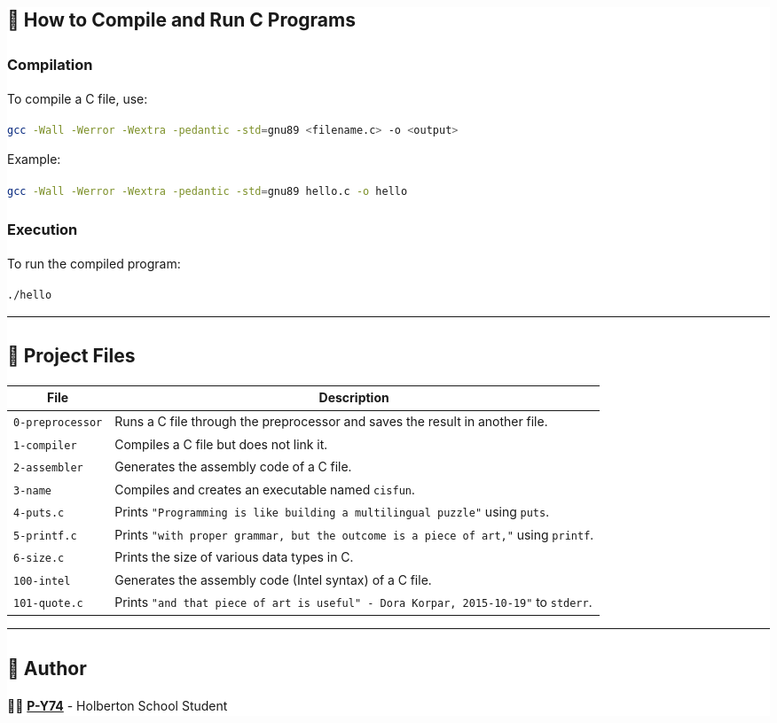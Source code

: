 
## 📌 How to Compile and Run C Programs

### Compilation
To compile a C file, use:
```sh
gcc -Wall -Werror -Wextra -pedantic -std=gnu89 <filename.c> -o <output>
```
Example:
```sh
gcc -Wall -Werror -Wextra -pedantic -std=gnu89 hello.c -o hello
```

### Execution
To run the compiled program:
```sh
./hello
```

---

## 📂 Project Files
| File | Description |
|------|------------|
| `0-preprocessor` | Runs a C file through the preprocessor and saves the result in another file. |
| `1-compiler` | Compiles a C file but does not link it. |
| `2-assembler` | Generates the assembly code of a C file. |
| `3-name` | Compiles and creates an executable named `cisfun`. |
| `4-puts.c` | Prints `"Programming is like building a multilingual puzzle"` using `puts`. |
| `5-printf.c` | Prints `"with proper grammar, but the outcome is a piece of art,"` using `printf`. |
| `6-size.c` | Prints the size of various data types in C. |
| `100-intel` | Generates the assembly code (Intel syntax) of a C file. |
| `101-quote.c` | Prints `"and that piece of art is useful" - Dora Korpar, 2015-10-19"` to `stderr`. |

---

## 👤 Author
👨‍💻 **[P-Y74](https://github.com/P-Y74)** - Holberton School Student

